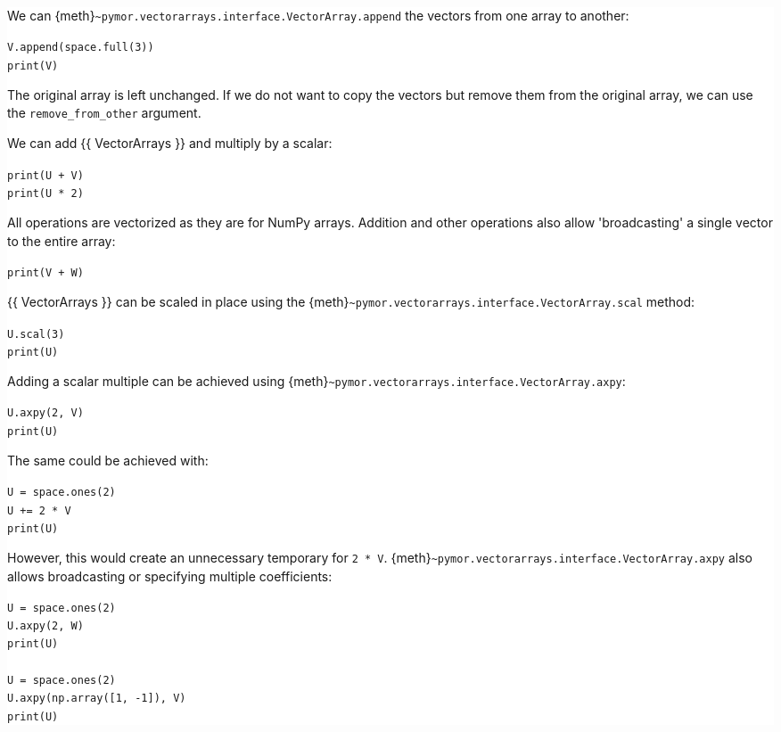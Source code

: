 We can {meth}`~pymor.vectorarrays.interface.VectorArray.append` the vectors from one array
to another:

```{code-cell} ipython3
V.append(space.full(3))
print(V)
```

The original array is left unchanged.
If we do not want to copy the vectors but remove them from the original array, we can use the
`remove_from_other` argument.

We can add {{ VectorArrays }} and multiply by a scalar:

```{code-cell} ipython3
print(U + V)
print(U * 2)
```

All operations are vectorized as they are for NumPy arrays.
Addition and other operations also allow 'broadcasting' a single vector to the entire array:

```{code-cell} ipython3
print(V + W)
```

{{ VectorArrays }} can be scaled in place using the
{meth}`~pymor.vectorarrays.interface.VectorArray.scal` method:

```{code-cell} ipython3
U.scal(3)
print(U)
```

Adding a scalar multiple can be achieved using
{meth}`~pymor.vectorarrays.interface.VectorArray.axpy`:

```{code-cell} ipython3
U.axpy(2, V)
print(U)
```

The same could be achieved with:

```{code-cell} ipython3
U = space.ones(2)
U += 2 * V
print(U)
```

However, this would create an unnecessary temporary for `2 * V`.
{meth}`~pymor.vectorarrays.interface.VectorArray.axpy` also allows broadcasting
or specifying multiple coefficients:

```{code-cell} ipython3
U = space.ones(2)
U.axpy(2, W)
print(U)

U = space.ones(2)
U.axpy(np.array([1, -1]), V)
print(U)
```
